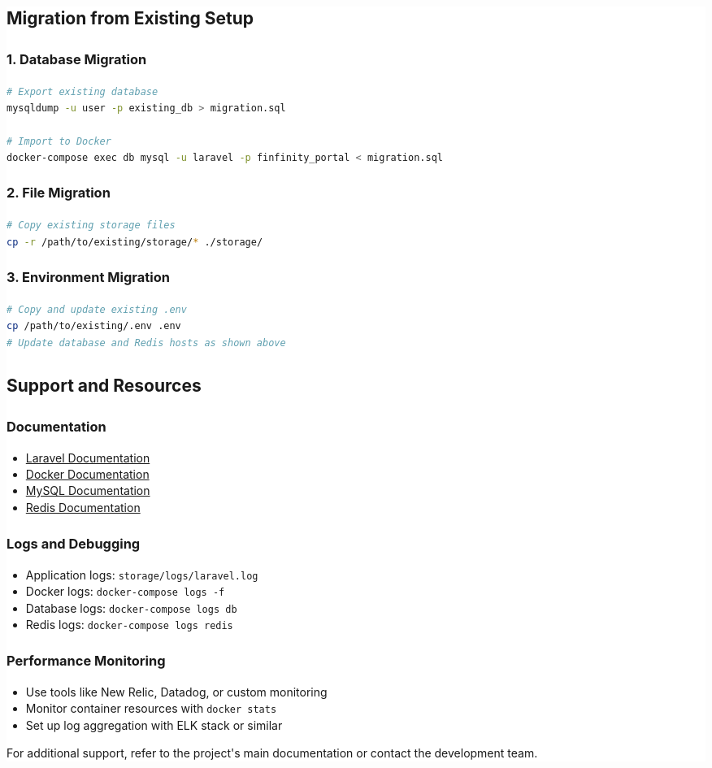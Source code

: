 ## Migration from Existing Setup

### 1. Database Migration
```bash
# Export existing database
mysqldump -u user -p existing_db > migration.sql

# Import to Docker
docker-compose exec db mysql -u laravel -p finfinity_portal < migration.sql
```

### 2. File Migration
```bash
# Copy existing storage files
cp -r /path/to/existing/storage/* ./storage/
```

### 3. Environment Migration
```bash
# Copy and update existing .env
cp /path/to/existing/.env .env
# Update database and Redis hosts as shown above
```

## Support and Resources

### Documentation
- [Laravel Documentation](https://laravel.com/docs)
- [Docker Documentation](https://docs.docker.com/)
- [MySQL Documentation](https://dev.mysql.com/doc/)
- [Redis Documentation](https://redis.io/documentation)

### Logs and Debugging
- Application logs: `storage/logs/laravel.log`
- Docker logs: `docker-compose logs -f`
- Database logs: `docker-compose logs db`
- Redis logs: `docker-compose logs redis`

### Performance Monitoring
- Use tools like New Relic, Datadog, or custom monitoring
- Monitor container resources with `docker stats`
- Set up log aggregation with ELK stack or similar

For additional support, refer to the project's main documentation or contact the development team. 
